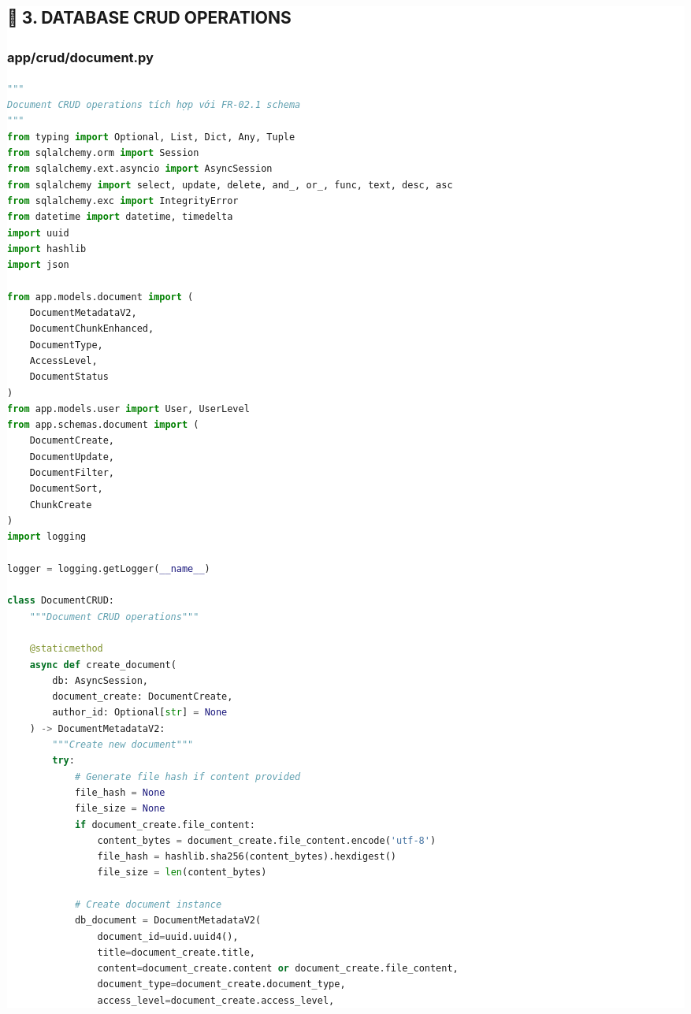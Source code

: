 ## 🔌 **3. DATABASE CRUD OPERATIONS**

### **app/crud/document.py**
```python
"""
Document CRUD operations tích hợp với FR-02.1 schema
"""
from typing import Optional, List, Dict, Any, Tuple
from sqlalchemy.orm import Session
from sqlalchemy.ext.asyncio import AsyncSession
from sqlalchemy import select, update, delete, and_, or_, func, text, desc, asc
from sqlalchemy.exc import IntegrityError
from datetime import datetime, timedelta
import uuid
import hashlib
import json

from app.models.document import (
    DocumentMetadataV2, 
    DocumentChunkEnhanced,
    DocumentType,
    AccessLevel,
    DocumentStatus
)
from app.models.user import User, UserLevel
from app.schemas.document import (
    DocumentCreate, 
    DocumentUpdate, 
    DocumentFilter,
    DocumentSort,
    ChunkCreate
)
import logging

logger = logging.getLogger(__name__)

class DocumentCRUD:
    """Document CRUD operations"""
    
    @staticmethod
    async def create_document(
        db: AsyncSession, 
        document_create: DocumentCreate,
        author_id: Optional[str] = None
    ) -> DocumentMetadataV2:
        """Create new document"""
        try:
            # Generate file hash if content provided
            file_hash = None
            file_size = None
            if document_create.file_content:
                content_bytes = document_create.file_content.encode('utf-8')
                file_hash = hashlib.sha256(content_bytes).hexdigest()
                file_size = len(content_bytes)
            
            # Create document instance
            db_document = DocumentMetadataV2(
                document_id=uuid.uuid4(),
                title=document_create.title,
                content=document_create.content or document_create.file_content,
                document_type=document_create.document_type,
                access_level=document_create.access_level,
```